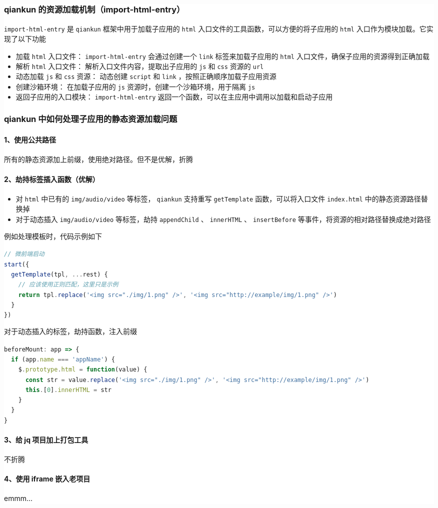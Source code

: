 
### qiankun 的资源加载机制（import-html-entry）

`import-html-entry` 是 `qiankun` 框架中用于加载子应用的 `html` 入口文件的工具函数，可以方便的将子应用的 `html` 入口作为模块加载。它实现了以下功能
- 加载 `html` 入口文件： `import-html-entry` 会通过创建一个 `link` 标签来加载子应用的 `html` 入口文件，确保子应用的资源得到正确加载
- 解析 `html` 入口文件： 解析入口文件内容，提取出子应用的 `js` 和 `css` 资源的 `url`
- 动态加载 `js` 和 `css` 资源： 动态创建 `script` 和 `link` ，按照正确顺序加载子应用资源
- 创建沙箱环境： 在加载子应用的 `js` 资源时，创建一个沙箱环境，用于隔离 `js`
- 返回子应用的入口模块： `import-html-entry` 返回一个函数，可以在主应用中调用以加载和启动子应用



### qiankun 中如何处理子应用的静态资源加载问题

#### 1、使用公共路径

所有的静态资源加上前缀，使用绝对路径。但不是优解，折腾

#### 2、劫持标签插入函数（优解）

- 对 `html` 中已有的 `img/audio/video` 等标签， `qiankun` 支持重写 `getTemplate` 函数，可以将入口文件 `index.html` 中的静态资源路径替换掉
- 对于动态插入 `img/audio/video` 等标签，劫持 `appendChild` 、 `innerHTML` 、 `insertBefore` 等事件，将资源的相对路径替换成绝对路径

例如处理模板时，代码示例如下
```js
// 微前端启动
start({
  getTemplate(tpl, ...rest) {
    // 应该使用正则匹配，这里只是示例
    return tpl.replace('<img src="./img/1.png" />', '<img src="http://example/img/1.png" />')
  }
})
```

对于动态插入的标签，劫持函数，注入前缀
```js
beforeMount: app => {
  if (app.name === 'appName') {
    $.prototype.html = function(value) {
      const str = value.replace('<img src="./img/1.png" />', '<img src="http://example/img/1.png" />')
      this.[0].innerHTML = str
    }
  }
}
```

#### 3、给 jq 项目加上打包工具

不折腾

#### 4、使用 iframe 嵌入老项目

emmm...
